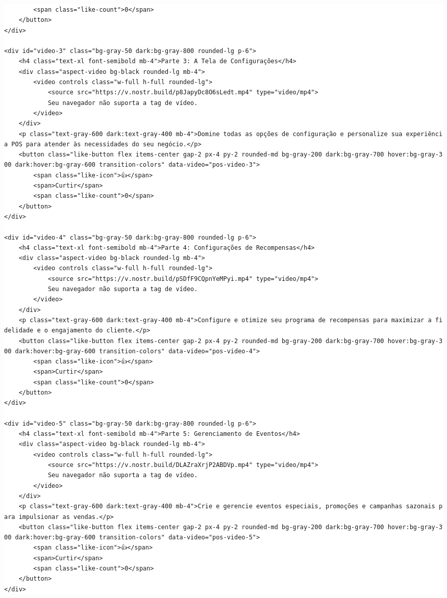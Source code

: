             <span class="like-count">0</span>
        </button>
    </div>

    <div id="video-3" class="bg-gray-50 dark:bg-gray-800 rounded-lg p-6">
        <h4 class="text-xl font-semibold mb-4">Parte 3: A Tela de Configurações</h4>
        <div class="aspect-video bg-black rounded-lg mb-4">
            <video controls class="w-full h-full rounded-lg">
                <source src="https://v.nostr.build/p8JapyDc8O6sLedt.mp4" type="video/mp4">
                Seu navegador não suporta a tag de vídeo.
            </video>
        </div>
        <p class="text-gray-600 dark:text-gray-400 mb-4">Domine todas as opções de configuração e personalize sua experiência POS para atender às necessidades do seu negócio.</p>
        <button class="like-button flex items-center gap-2 px-4 py-2 rounded-md bg-gray-200 dark:bg-gray-700 hover:bg-gray-300 dark:hover:bg-gray-600 transition-colors" data-video="pos-video-3">
            <span class="like-icon">👍</span>
            <span>Curtir</span>
            <span class="like-count">0</span>
        </button>
    </div>

    <div id="video-4" class="bg-gray-50 dark:bg-gray-800 rounded-lg p-6">
        <h4 class="text-xl font-semibold mb-4">Parte 4: Configurações de Recompensas</h4>
        <div class="aspect-video bg-black rounded-lg mb-4">
            <video controls class="w-full h-full rounded-lg">
                <source src="https://v.nostr.build/pSDfF9CQpnYeMPyi.mp4" type="video/mp4">
                Seu navegador não suporta a tag de vídeo.
            </video>
        </div>
        <p class="text-gray-600 dark:text-gray-400 mb-4">Configure e otimize seu programa de recompensas para maximizar a fidelidade e o engajamento do cliente.</p>
        <button class="like-button flex items-center gap-2 px-4 py-2 rounded-md bg-gray-200 dark:bg-gray-700 hover:bg-gray-300 dark:hover:bg-gray-600 transition-colors" data-video="pos-video-4">
            <span class="like-icon">👍</span>
            <span>Curtir</span>
            <span class="like-count">0</span>
        </button>
    </div>

    <div id="video-5" class="bg-gray-50 dark:bg-gray-800 rounded-lg p-6">
        <h4 class="text-xl font-semibold mb-4">Parte 5: Gerenciamento de Eventos</h4>
        <div class="aspect-video bg-black rounded-lg mb-4">
            <video controls class="w-full h-full rounded-lg">
                <source src="https://v.nostr.build/DLAZraXrjP2ABDVp.mp4" type="video/mp4">
                Seu navegador não suporta a tag de vídeo.
            </video>
        </div>
        <p class="text-gray-600 dark:text-gray-400 mb-4">Crie e gerencie eventos especiais, promoções e campanhas sazonais para impulsionar as vendas.</p>
        <button class="like-button flex items-center gap-2 px-4 py-2 rounded-md bg-gray-200 dark:bg-gray-700 hover:bg-gray-300 dark:hover:bg-gray-600 transition-colors" data-video="pos-video-5">
            <span class="like-icon">👍</span>
            <span>Curtir</span>
            <span class="like-count">0</span>
        </button>
    </div>
</div>
